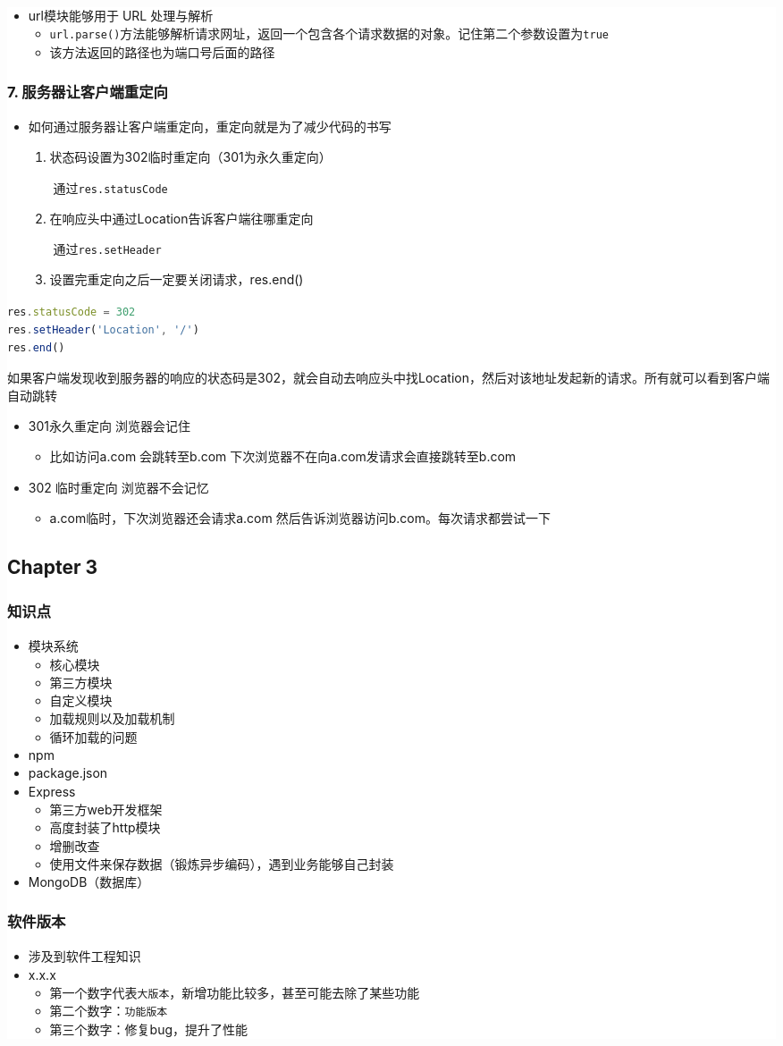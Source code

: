 - url模块能够用于 URL 处理与解析
  - `url.parse()`方法能够解析请求网址，返回一个包含各个请求数据的对象。记住第二个参数设置为`true`
  - 该方法返回的路径也为端口号后面的路径

### 7. 服务器让客户端重定向

- 如何通过服务器让客户端重定向，重定向就是为了减少代码的书写
  
  1. 状态码设置为302临时重定向（301为永久重定向）
     
     ​ 通过`res.statusCode`
  
  2. 在响应头中通过Location告诉客户端往哪重定向
     
     ​ 通过`res.setHeader`
  
  3. 设置完重定向之后一定要关闭请求，res.end()

```javascript
res.statusCode = 302
res.setHeader('Location', '/')
res.end()​
```

  如果客户端发现收到服务器的响应的状态码是302，就会自动去响应头中找Location，然后对该地址发起新的请求。所有就可以看到客户端自动跳转

- 301永久重定向 浏览器会记住
  
  - 比如访问a.com 会跳转至b.com 下次浏览器不在向a.com发请求会直接跳转至b.com

- 302 临时重定向 浏览器不会记忆
  
  - a.com临时，下次浏览器还会请求a.com 然后告诉浏览器访问b.com。每次请求都尝试一下

## Chapter 3

### 知识点

- 模块系统
  - 核心模块
  - 第三方模块
  - 自定义模块
  - 加载规则以及加载机制
  - 循环加载的问题
- npm
- package.json
- Express
  - 第三方web开发框架
  - 高度封装了http模块
  - 增删改查
  - 使用文件来保存数据（锻炼异步编码），遇到业务能够自己封装
- MongoDB（数据库）

### 软件版本

- 涉及到软件工程知识
- x.x.x
  - 第一个数字代表`大版本`，新增功能比较多，甚至可能去除了某些功能
  - 第二个数字：`功能版本`
  - 第三个数字：修复bug，提升了性能
